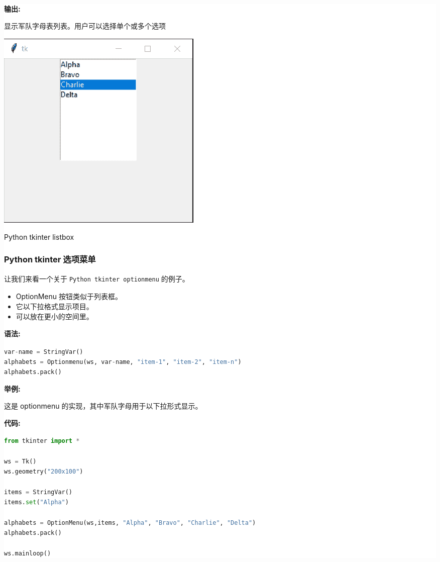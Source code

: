 **输出:**

显示军队字母表列表。用户可以选择单个或多个选项

![Python GUI Programming (Tkinter) listbox](img/085eaf36f51e4a215144825477bed9e5.png "image 23")

Python tkinter listbox

### Python tkinter 选项菜单

让我们来看一个关于 `Python tkinter optionmenu` 的例子。

*   OptionMenu 按钮类似于列表框。
*   它以下拉格式显示项目。
*   可以放在更小的空间里。

**语法:**

```py
var-name = StringVar()
alphabets = Optionmenu(ws, var-name, "item-1", "item-2", "item-n")
alphabets.pack()
```

**举例:**

这是 optionmenu 的实现，其中军队字母用于以下拉形式显示。

**代码:**

```py
from tkinter import *

ws = Tk()
ws.geometry("200x100")

items = StringVar()
items.set("Alpha")

alphabets = OptionMenu(ws,items, "Alpha", "Bravo", "Charlie", "Delta")
alphabets.pack()

ws.mainloop()
```
